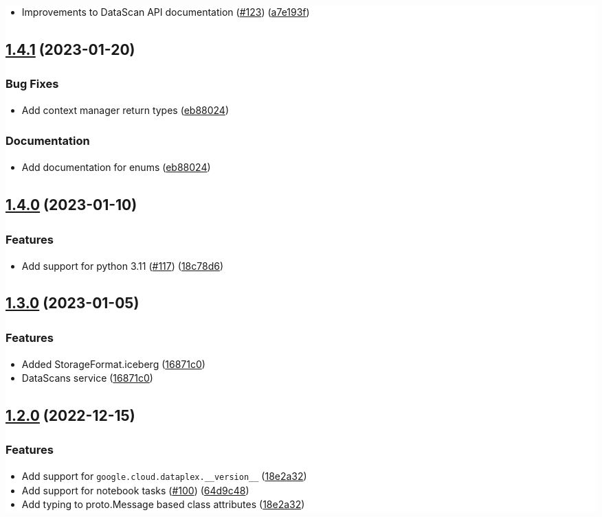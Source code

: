 * Improvements to DataScan API documentation ([#123](https://github.com/googleapis/python-dataplex/issues/123)) ([a7e193f](https://github.com/googleapis/python-dataplex/commit/a7e193fb2cb0475ae1f75bb412967ec4436686e5))

## [1.4.1](https://github.com/googleapis/python-dataplex/compare/v1.4.0...v1.4.1) (2023-01-20)


### Bug Fixes

* Add context manager return types ([eb88024](https://github.com/googleapis/python-dataplex/commit/eb88024e41d4832ecd0e970ff7a87f57d74bba2a))


### Documentation

* Add documentation for enums ([eb88024](https://github.com/googleapis/python-dataplex/commit/eb88024e41d4832ecd0e970ff7a87f57d74bba2a))

## [1.4.0](https://github.com/googleapis/python-dataplex/compare/v1.3.0...v1.4.0) (2023-01-10)


### Features

* Add support for python 3.11 ([#117](https://github.com/googleapis/python-dataplex/issues/117)) ([18c78d6](https://github.com/googleapis/python-dataplex/commit/18c78d63864fe2f7080f80d5faf3b0672e0d99d7))

## [1.3.0](https://github.com/googleapis/python-dataplex/compare/v1.2.0...v1.3.0) (2023-01-05)


### Features

* Added StorageFormat.iceberg ([16871c0](https://github.com/googleapis/python-dataplex/commit/16871c05637ef68bb99d9dc6b471dc029f368009))
* DataScans service ([16871c0](https://github.com/googleapis/python-dataplex/commit/16871c05637ef68bb99d9dc6b471dc029f368009))

## [1.2.0](https://github.com/googleapis/python-dataplex/compare/v1.1.2...v1.2.0) (2022-12-15)


### Features

* Add support for `google.cloud.dataplex.__version__` ([18e2a32](https://github.com/googleapis/python-dataplex/commit/18e2a32c425f6a7ca0684392a796e18547ea408a))
* Add support for notebook tasks ([#100](https://github.com/googleapis/python-dataplex/issues/100)) ([64d9c48](https://github.com/googleapis/python-dataplex/commit/64d9c481df1c2737189dcb575c69f2968c0aa034))
* Add typing to proto.Message based class attributes ([18e2a32](https://github.com/googleapis/python-dataplex/commit/18e2a32c425f6a7ca0684392a796e18547ea408a))
